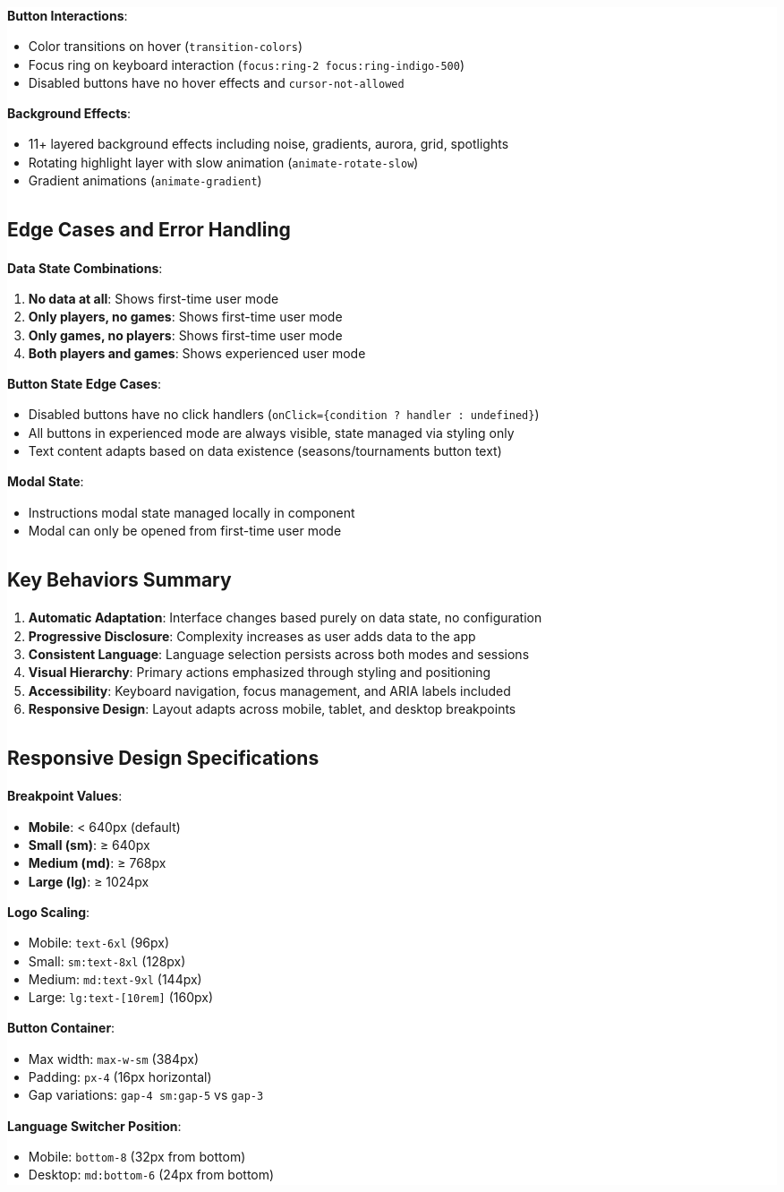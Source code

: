 **Button Interactions**:
- Color transitions on hover (`transition-colors`)
- Focus ring on keyboard interaction (`focus:ring-2 focus:ring-indigo-500`)
- Disabled buttons have no hover effects and `cursor-not-allowed`

**Background Effects**:
- 11+ layered background effects including noise, gradients, aurora, grid, spotlights
- Rotating highlight layer with slow animation (`animate-rotate-slow`)
- Gradient animations (`animate-gradient`)

## Edge Cases and Error Handling

**Data State Combinations**:
1. **No data at all**: Shows first-time user mode
2. **Only players, no games**: Shows first-time user mode  
3. **Only games, no players**: Shows first-time user mode
4. **Both players and games**: Shows experienced user mode

**Button State Edge Cases**:
- Disabled buttons have no click handlers (`onClick={condition ? handler : undefined}`)
- All buttons in experienced mode are always visible, state managed via styling only
- Text content adapts based on data existence (seasons/tournaments button text)

**Modal State**:
- Instructions modal state managed locally in component
- Modal can only be opened from first-time user mode

## Key Behaviors Summary

1. **Automatic Adaptation**: Interface changes based purely on data state, no configuration
2. **Progressive Disclosure**: Complexity increases as user adds data to the app
3. **Consistent Language**: Language selection persists across both modes and sessions
4. **Visual Hierarchy**: Primary actions emphasized through styling and positioning
5. **Accessibility**: Keyboard navigation, focus management, and ARIA labels included
6. **Responsive Design**: Layout adapts across mobile, tablet, and desktop breakpoints

## Responsive Design Specifications

**Breakpoint Values**:
- **Mobile**: < 640px (default)
- **Small (sm)**: ≥ 640px 
- **Medium (md)**: ≥ 768px
- **Large (lg)**: ≥ 1024px

**Logo Scaling**:
- Mobile: `text-6xl` (96px)
- Small: `sm:text-8xl` (128px)
- Medium: `md:text-9xl` (144px)
- Large: `lg:text-[10rem]` (160px)

**Button Container**:
- Max width: `max-w-sm` (384px)
- Padding: `px-4` (16px horizontal)
- Gap variations: `gap-4 sm:gap-5` vs `gap-3`

**Language Switcher Position**:
- Mobile: `bottom-8` (32px from bottom)
- Desktop: `md:bottom-6` (24px from bottom)